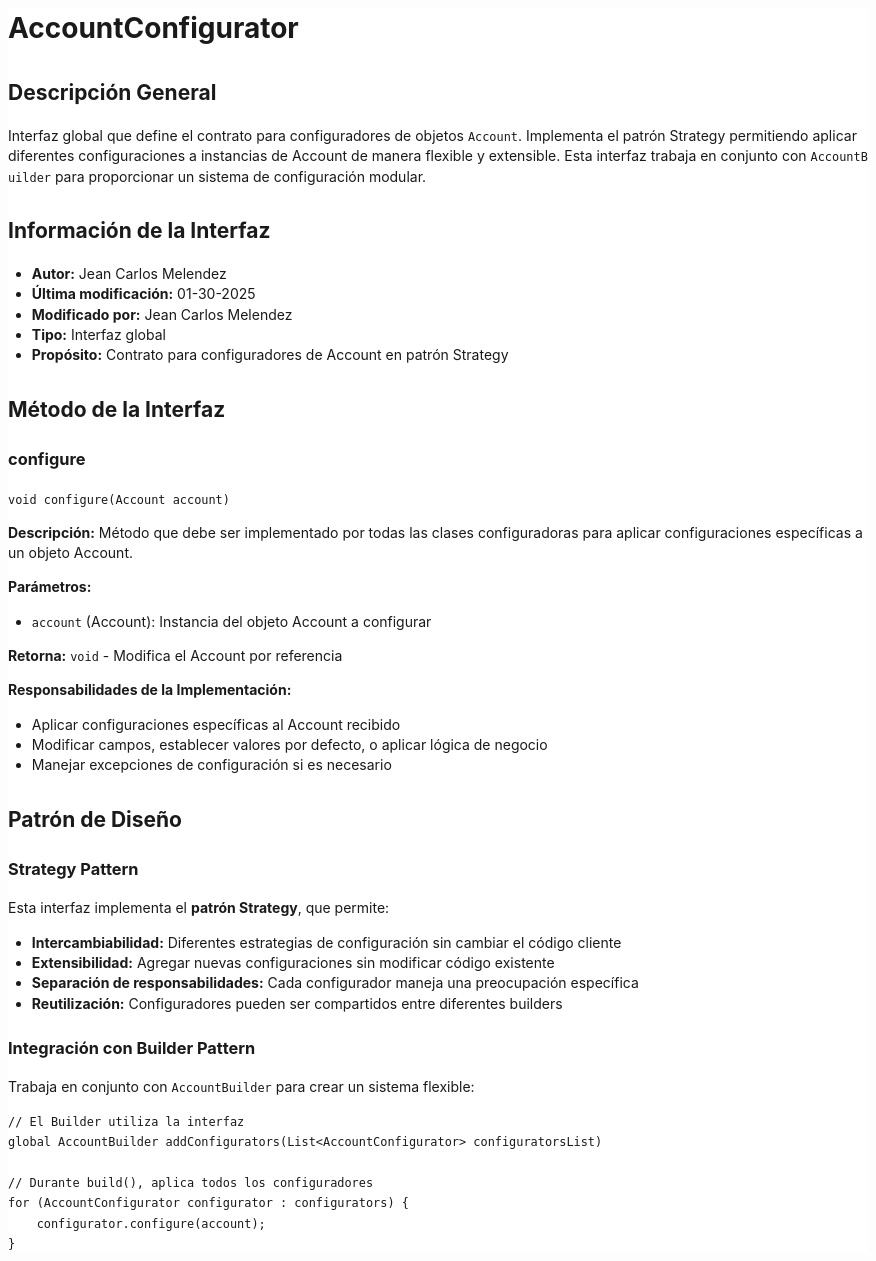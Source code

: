 # AccountConfigurator

## Descripción General
Interfaz global que define el contrato para configuradores de objetos `Account`. Implementa el patrón Strategy permitiendo aplicar diferentes configuraciones a instancias de Account de manera flexible y extensible. Esta interfaz trabaja en conjunto con `AccountBuilder` para proporcionar un sistema de configuración modular.

## Información de la Interfaz
- **Autor:** Jean Carlos Melendez
- **Última modificación:** 01-30-2025
- **Modificado por:** Jean Carlos Melendez
- **Tipo:** Interfaz global
- **Propósito:** Contrato para configuradores de Account en patrón Strategy

## Método de la Interfaz

### configure
```apex
void configure(Account account)
```

**Descripción:** Método que debe ser implementado por todas las clases configuradoras para aplicar configuraciones específicas a un objeto Account.

**Parámetros:**
- `account` (Account): Instancia del objeto Account a configurar

**Retorna:** `void` - Modifica el Account por referencia

**Responsabilidades de la Implementación:**
- Aplicar configuraciones específicas al Account recibido
- Modificar campos, establecer valores por defecto, o aplicar lógica de negocio
- Manejar excepciones de configuración si es necesario

## Patrón de Diseño

### Strategy Pattern
Esta interfaz implementa el **patrón Strategy**, que permite:

- **Intercambiabilidad:** Diferentes estrategias de configuración sin cambiar el código cliente
- **Extensibilidad:** Agregar nuevas configuraciones sin modificar código existente
- **Separación de responsabilidades:** Cada configurador maneja una preocupación específica
- **Reutilización:** Configuradores pueden ser compartidos entre diferentes builders

### Integración con Builder Pattern
Trabaja en conjunto con `AccountBuilder` para crear un sistema flexible:

```apex
// El Builder utiliza la interfaz
global AccountBuilder addConfigurators(List<AccountConfigurator> configuratorsList)

// Durante build(), aplica todos los configuradores
for (AccountConfigurator configurator : configurators) {
    configurator.configure(account);
}
```
